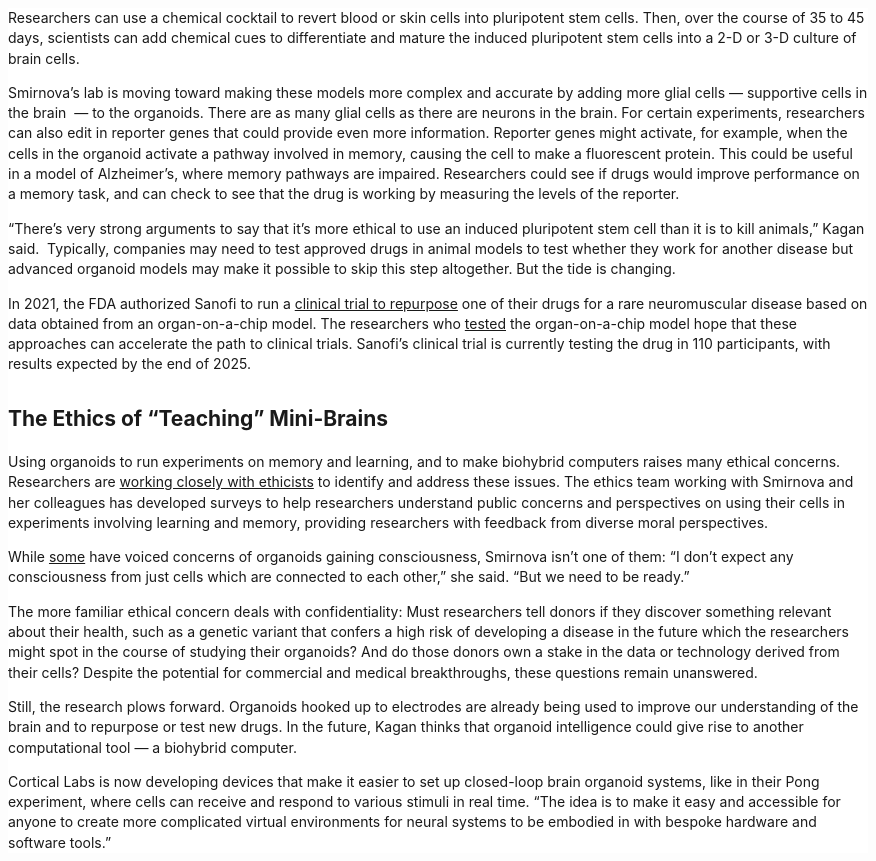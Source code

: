 Researchers can use a chemical cocktail to revert blood or skin cells into pluripotent stem cells. Then, over the course of 35 to 45 days, scientists can add chemical cues to differentiate and mature the induced pluripotent stem cells into a 2-D or 3-D culture of brain cells.   

Smirnova’s lab is moving toward making these models more complex and accurate by adding more glial cells — supportive cells in the brain  — to the organoids. There are as many glial cells as there are neurons in the brain. For certain experiments, researchers can also edit in reporter genes that could provide even more information. Reporter genes might activate, for example, when the cells in the organoid activate a pathway involved in memory, causing the cell to make a fluorescent protein. This could be useful in a model of Alzheimer’s, where memory pathways are impaired. Researchers could see if drugs would improve performance on a memory task, and can check to see that the drug is working by measuring the levels of the reporter.

“There’s very strong arguments to say that it’s more ethical to use an induced pluripotent stem cell than it is to kill animals,” Kagan said.  Typically, companies may need to test approved drugs in animal models to test whether they work for another disease but advanced organoid models may make it possible to skip this step altogether. But the tide is changing.

In 2021, the FDA authorized Sanofi to run a [clinical trial to repurpose](https://www.nih.gov/news-events/news-releases/researchers-create-3-d-model-rare-neuromuscular-disorders-setting-stage-clinical-trial) one of their drugs for a rare neuromuscular disease based on data obtained from an organ-on-a-chip model. The researchers who [tested](https://doi.org/10.1002/adtp.202200030) the organ-on-a-chip model hope that these approaches can accelerate the path to clinical trials. Sanofi’s clinical trial is currently testing the drug in 110 participants, with results expected by the end of 2025. 

## **The Ethics of “Teaching” Mini-Brains**

Using organoids to run experiments on memory and learning, and to make biohybrid computers raises many ethical concerns. Researchers are [working closely with ethicists](https://www.frontiersin.org/articles/10.3389/frai.2023.1307613) to identify and address these issues. The ethics team working with Smirnova and her colleagues has developed surveys to help researchers understand public concerns and perspectives on using their cells in experiments involving learning and memory, providing researchers with feedback from diverse moral perspectives.

While [some](https://www.nature.com/articles/d41586-020-02986-y) have voiced concerns of organoids gaining consciousness, Smirnova isn’t one of them: “I don’t expect any consciousness from just cells which are connected to each other,” she said. “But we need to be ready.”

The more familiar ethical concern deals with confidentiality: Must researchers tell donors if they discover something relevant about their health, such as a genetic variant that confers a high risk of developing a disease in the future which the researchers might spot in the course of studying their organoids? And do those donors own a stake in the data or technology derived from their cells? Despite the potential for commercial and medical breakthroughs, these questions remain unanswered. 

Still, the research plows forward. Organoids hooked up to electrodes are already being used to improve our understanding of the brain and to repurpose or test new drugs. In the future, Kagan thinks that organoid intelligence could give rise to another computational tool — a biohybrid computer. 

Cortical Labs is now developing devices that make it easier to set up closed-loop brain organoid systems, like in their Pong experiment, where cells can receive and respond to various stimuli in real time. “The idea is to make it easy and accessible for anyone to create more complicated virtual environments for neural systems to be embodied in with bespoke hardware and software tools.”
